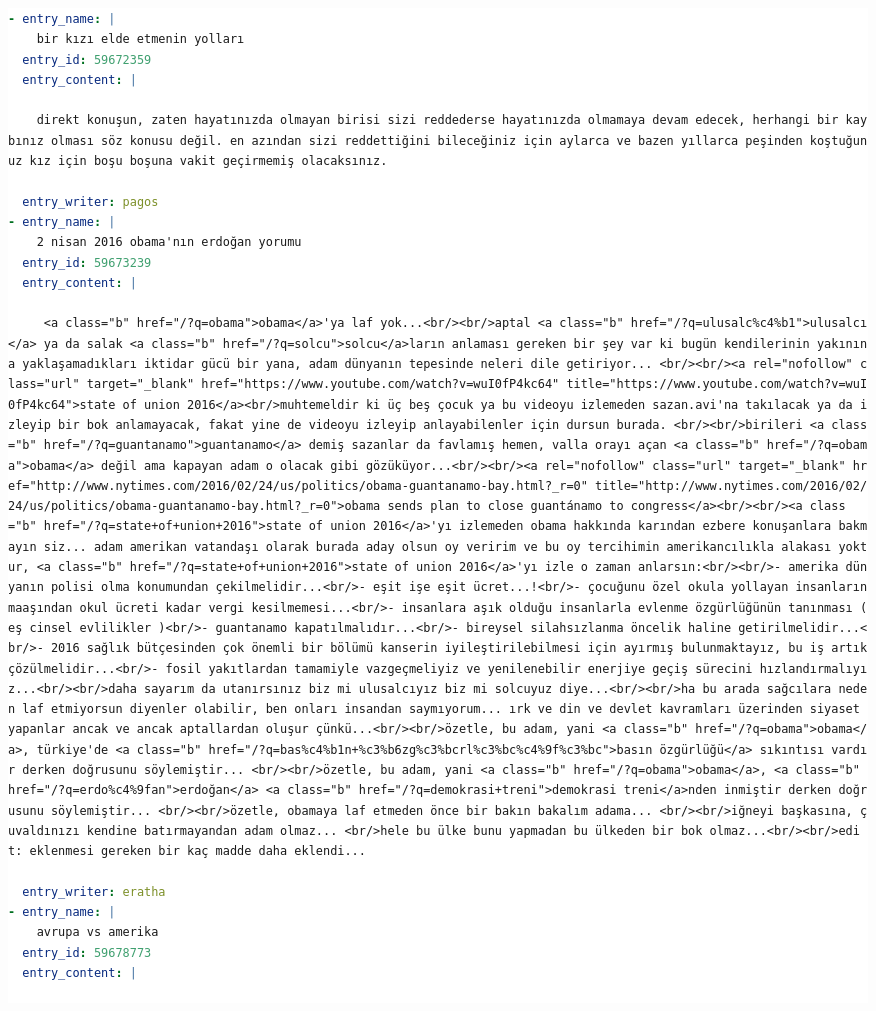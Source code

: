 ```yaml
- entry_name: |
    bir kızı elde etmenin yolları
  entry_id: 59672359
  entry_content: |
    
    direkt konuşun, zaten hayatınızda olmayan birisi sizi reddederse hayatınızda olmamaya devam edecek, herhangi bir kaybınız olması söz konusu değil. en azından sizi reddettiğini bileceğiniz için aylarca ve bazen yıllarca peşinden koştuğunuz kız için boşu boşuna vakit geçirmemiş olacaksınız.
    
  entry_writer: pagos
- entry_name: |
    2 nisan 2016 obama'nın erdoğan yorumu
  entry_id: 59673239
  entry_content: |
    
     <a class="b" href="/?q=obama">obama</a>'ya laf yok...<br/><br/>aptal <a class="b" href="/?q=ulusalc%c4%b1">ulusalcı</a> ya da salak <a class="b" href="/?q=solcu">solcu</a>ların anlaması gereken bir şey var ki bugün kendilerinin yakınına yaklaşamadıkları iktidar gücü bir yana, adam dünyanın tepesinde neleri dile getiriyor... <br/><br/><a rel="nofollow" class="url" target="_blank" href="https://www.youtube.com/watch?v=wuI0fP4kc64" title="https://www.youtube.com/watch?v=wuI0fP4kc64">state of union 2016</a><br/>muhtemeldir ki üç beş çocuk ya bu videoyu izlemeden sazan.avi'na takılacak ya da izleyip bir bok anlamayacak, fakat yine de videoyu izleyip anlayabilenler için dursun burada. <br/><br/>birileri <a class="b" href="/?q=guantanamo">guantanamo</a> demiş sazanlar da favlamış hemen, valla orayı açan <a class="b" href="/?q=obama">obama</a> değil ama kapayan adam o olacak gibi gözüküyor...<br/><br/><a rel="nofollow" class="url" target="_blank" href="http://www.nytimes.com/2016/02/24/us/politics/obama-guantanamo-bay.html?_r=0" title="http://www.nytimes.com/2016/02/24/us/politics/obama-guantanamo-bay.html?_r=0">obama sends plan to close guantánamo to congress</a><br/><br/><a class="b" href="/?q=state+of+union+2016">state of union 2016</a>'yı izlemeden obama hakkında karından ezbere konuşanlara bakmayın siz... adam amerikan vatandaşı olarak burada aday olsun oy veririm ve bu oy tercihimin amerikancılıkla alakası yoktur, <a class="b" href="/?q=state+of+union+2016">state of union 2016</a>'yı izle o zaman anlarsın:<br/><br/>- amerika dünyanın polisi olma konumundan çekilmelidir...<br/>- eşit işe eşit ücret...!<br/>- çocuğunu özel okula yollayan insanların maaşından okul ücreti kadar vergi kesilmemesi...<br/>- insanlara aşık olduğu insanlarla evlenme özgürlüğünün tanınması ( eş cinsel evlilikler )<br/>- guantanamo kapatılmalıdır...<br/>- bireysel silahsızlanma öncelik haline getirilmelidir...<br/>- 2016 sağlık bütçesinden çok önemli bir bölümü kanserin iyileştirilebilmesi için ayırmış bulunmaktayız, bu iş artık çözülmelidir...<br/>- fosil yakıtlardan tamamiyle vazgeçmeliyiz ve yenilenebilir enerjiye geçiş sürecini hızlandırmalıyız...<br/><br/>daha sayarım da utanırsınız biz mi ulusalcıyız biz mi solcuyuz diye...<br/><br/>ha bu arada sağcılara neden laf etmiyorsun diyenler olabilir, ben onları insandan saymıyorum... ırk ve din ve devlet kavramları üzerinden siyaset yapanlar ancak ve ancak aptallardan oluşur çünkü...<br/><br/>özetle, bu adam, yani <a class="b" href="/?q=obama">obama</a>, türkiye'de <a class="b" href="/?q=bas%c4%b1n+%c3%b6zg%c3%bcrl%c3%bc%c4%9f%c3%bc">basın özgürlüğü</a> sıkıntısı vardır derken doğrusunu söylemiştir... <br/><br/>özetle, bu adam, yani <a class="b" href="/?q=obama">obama</a>, <a class="b" href="/?q=erdo%c4%9fan">erdoğan</a> <a class="b" href="/?q=demokrasi+treni">demokrasi treni</a>nden inmiştir derken doğrusunu söylemiştir... <br/><br/>özetle, obamaya laf etmeden önce bir bakın bakalım adama... <br/><br/>iğneyi başkasına, çuvaldınızı kendine batırmayandan adam olmaz... <br/>hele bu ülke bunu yapmadan bu ülkeden bir bok olmaz...<br/><br/>edit: eklenmesi gereken bir kaç madde daha eklendi...
   
  entry_writer: eratha
- entry_name: |
    avrupa vs amerika
  entry_id: 59678773
  entry_content: |
    
```